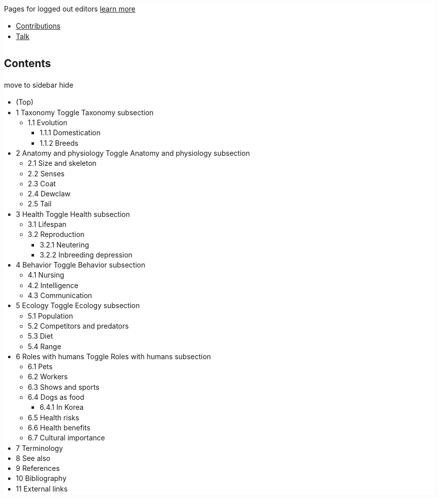 

Pages for logged out editors [learn more](</wiki/Help:Introduction>)

  * [Contributions](</wiki/Special:MyContributions> "A list of edits made from this IP address \[y\]")
  * [Talk](</wiki/Special:MyTalk> "Discussion about edits from this IP address \[n\]")



## Contents

move to sidebar hide

  * (Top)
  * 1 Taxonomy Toggle Taxonomy subsection
    * 1.1 Evolution
      * 1.1.1 Domestication
      * 1.1.2 Breeds
  * 2 Anatomy and physiology Toggle Anatomy and physiology subsection
    * 2.1 Size and skeleton
    * 2.2 Senses
    * 2.3 Coat
    * 2.4 Dewclaw
    * 2.5 Tail
  * 3 Health Toggle Health subsection
    * 3.1 Lifespan
    * 3.2 Reproduction
      * 3.2.1 Neutering
      * 3.2.2 Inbreeding depression
  * 4 Behavior Toggle Behavior subsection
    * 4.1 Nursing
    * 4.2 Intelligence
    * 4.3 Communication
  * 5 Ecology Toggle Ecology subsection
    * 5.1 Population
    * 5.2 Competitors and predators
    * 5.3 Diet
    * 5.4 Range
  * 6 Roles with humans Toggle Roles with humans subsection
    * 6.1 Pets
    * 6.2 Workers
    * 6.3 Shows and sports
    * 6.4 Dogs as food
      * 6.4.1 In Korea
    * 6.5 Health risks
    * 6.6 Health benefits
    * 6.7 Cultural importance
  * 7 Terminology
  * 8 See also
  * 9 References
  * 10 Bibliography
  * 11 External links
